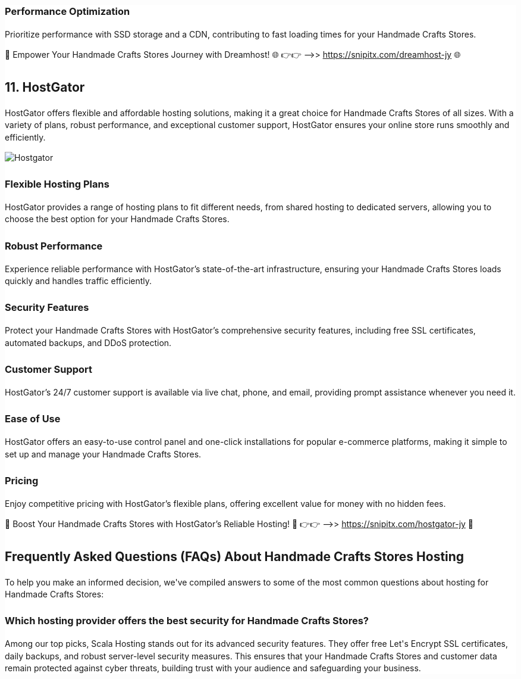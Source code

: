 ### Performance Optimization
Prioritize performance with SSD storage and a CDN, contributing to fast loading times for your Handmade Crafts Stores.

🚀 Empower Your Handmade Crafts Stores Journey with Dreamhost! 🌐
👉👉 -->> https://snipitx.com/dreamhost-jy 🌐

## 11. HostGator

HostGator offers flexible and affordable hosting solutions, making it a great choice for Handmade Crafts Stores of all sizes. With a variety of plans, robust performance, and exceptional customer support, HostGator ensures your online store runs smoothly and efficiently.

![Hostgator](https://i.imgur.com/SNC0dSu.jpeg "Hostgator Hosting")

### Flexible Hosting Plans
HostGator provides a range of hosting plans to fit different needs, from shared hosting to dedicated servers, allowing you to choose the best option for your Handmade Crafts Stores.

### Robust Performance
Experience reliable performance with HostGator’s state-of-the-art infrastructure, ensuring your Handmade Crafts Stores loads quickly and handles traffic efficiently.

### Security Features
Protect your Handmade Crafts Stores with HostGator’s comprehensive security features, including free SSL certificates, automated backups, and DDoS protection.

### Customer Support
HostGator’s 24/7 customer support is available via live chat, phone, and email, providing prompt assistance whenever you need it.

### Ease of Use
HostGator offers an easy-to-use control panel and one-click installations for popular e-commerce platforms, making it simple to set up and manage your Handmade Crafts Stores.

### Pricing
Enjoy competitive pricing with HostGator’s flexible plans, offering excellent value for money with no hidden fees.

🌟 Boost Your Handmade Crafts Stores with HostGator’s Reliable Hosting! 🚀
👉👉 -->> https://snipitx.com/hostgator-jy 🚀

## Frequently Asked Questions (FAQs) About Handmade Crafts Stores Hosting

To help you make an informed decision, we've compiled answers to some of the most common questions about hosting for Handmade Crafts Stores:

### Which hosting provider offers the best security for Handmade Crafts Stores? 
Among our top picks, Scala Hosting stands out for its advanced security features. They offer free Let's Encrypt SSL certificates, daily backups, and robust server-level security measures. This ensures that your Handmade Crafts Stores and customer data remain protected against cyber threats, building trust with your audience and safeguarding your business.
